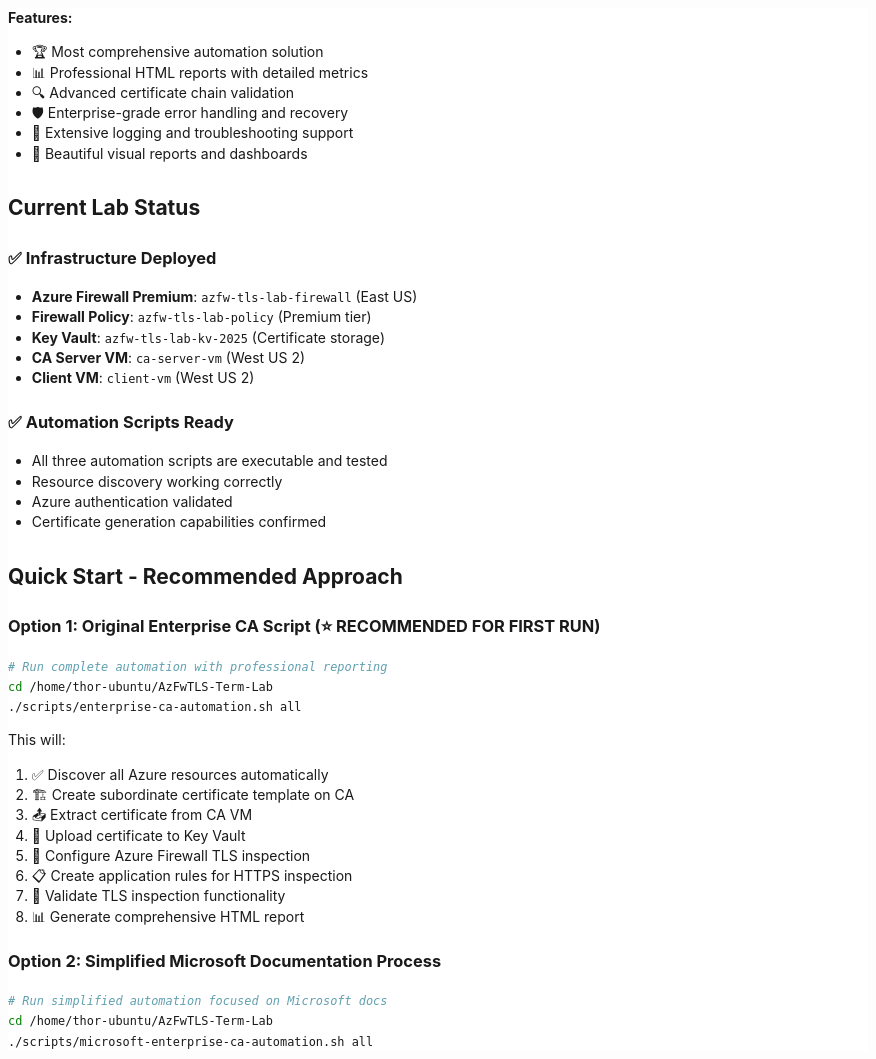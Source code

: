 **Features:**
- 🏆 Most comprehensive automation solution
- 📊 Professional HTML reports with detailed metrics
- 🔍 Advanced certificate chain validation
- 🛡️ Enterprise-grade error handling and recovery
- 📝 Extensive logging and troubleshooting support
- 🎨 Beautiful visual reports and dashboards

## Current Lab Status

### ✅ **Infrastructure Deployed**
- **Azure Firewall Premium**: `azfw-tls-lab-firewall` (East US)
- **Firewall Policy**: `azfw-tls-lab-policy` (Premium tier)
- **Key Vault**: `azfw-tls-lab-kv-2025` (Certificate storage)
- **CA Server VM**: `ca-server-vm` (West US 2)
- **Client VM**: `client-vm` (West US 2)

### ✅ **Automation Scripts Ready**
- All three automation scripts are executable and tested
- Resource discovery working correctly
- Azure authentication validated
- Certificate generation capabilities confirmed

## Quick Start - Recommended Approach

### **Option 1: Original Enterprise CA Script** (⭐ **RECOMMENDED FOR FIRST RUN**)

```bash
# Run complete automation with professional reporting
cd /home/thor-ubuntu/AzFwTLS-Term-Lab
./scripts/enterprise-ca-automation.sh all
```

This will:
1. ✅ Discover all Azure resources automatically
2. 🏗️ Create subordinate certificate template on CA
3. 📤 Extract certificate from CA VM
4. 🔐 Upload certificate to Key Vault
5. 🔧 Configure Azure Firewall TLS inspection
6. 📋 Create application rules for HTTPS inspection
7. 🧪 Validate TLS inspection functionality
8. 📊 Generate comprehensive HTML report

### **Option 2: Simplified Microsoft Documentation Process**

```bash
# Run simplified automation focused on Microsoft docs
cd /home/thor-ubuntu/AzFwTLS-Term-Lab
./scripts/microsoft-enterprise-ca-automation.sh all
```
